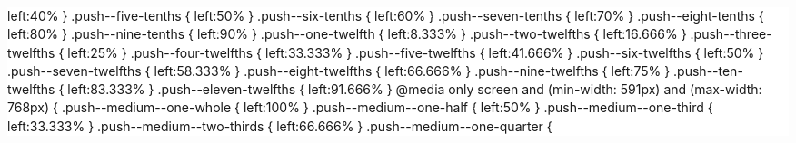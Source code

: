  left:40%
}
.push--five-tenths {
 left:50%
}
.push--six-tenths {
 left:60%
}
.push--seven-tenths {
 left:70%
}
.push--eight-tenths {
 left:80%
}
.push--nine-tenths {
 left:90%
}
.push--one-twelfth {
 left:8.333%
}
.push--two-twelfths {
 left:16.666%
}
.push--three-twelfths {
 left:25%
}
.push--four-twelfths {
 left:33.333%
}
.push--five-twelfths {
 left:41.666%
}
.push--six-twelfths {
 left:50%
}
.push--seven-twelfths {
 left:58.333%
}
.push--eight-twelfths {
 left:66.666%
}
.push--nine-twelfths {
 left:75%
}
.push--ten-twelfths {
 left:83.333%
}
.push--eleven-twelfths {
 left:91.666%
}
@media only screen and (min-width: 591px) and (max-width: 768px) {
 .push--medium--one-whole {
  left:100%
 }
 .push--medium--one-half {
  left:50%
 }
 .push--medium--one-third {
  left:33.333%
 }
 .push--medium--two-thirds {
  left:66.666%
 }
 .push--medium--one-quarter {
